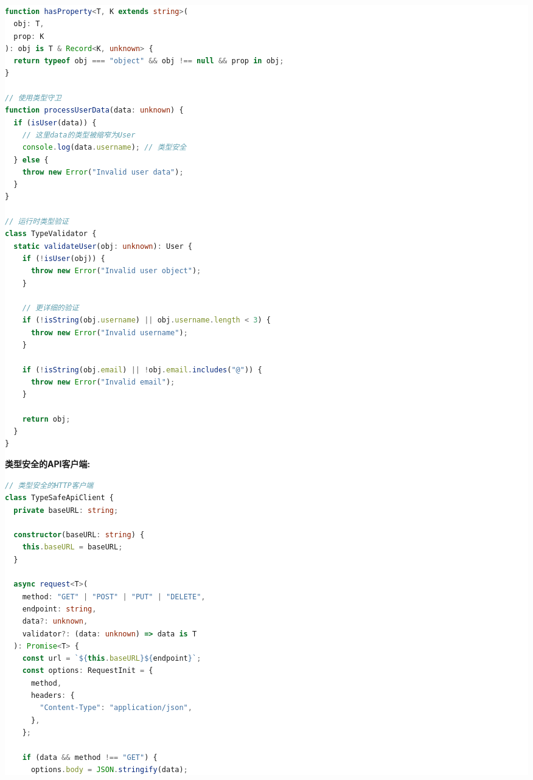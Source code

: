 ```typescript
function hasProperty<T, K extends string>(
  obj: T,
  prop: K
): obj is T & Record<K, unknown> {
  return typeof obj === "object" && obj !== null && prop in obj;
}

// 使用类型守卫
function processUserData(data: unknown) {
  if (isUser(data)) {
    // 这里data的类型被缩窄为User
    console.log(data.username); // 类型安全
  } else {
    throw new Error("Invalid user data");
  }
}

// 运行时类型验证
class TypeValidator {
  static validateUser(obj: unknown): User {
    if (!isUser(obj)) {
      throw new Error("Invalid user object");
    }
    
    // 更详细的验证
    if (!isString(obj.username) || obj.username.length < 3) {
      throw new Error("Invalid username");
    }
    
    if (!isString(obj.email) || !obj.email.includes("@")) {
      throw new Error("Invalid email");
    }
    
    return obj;
  }
}
```

**类型安全的API客户端:**
```typescript
// 类型安全的HTTP客户端
class TypeSafeApiClient {
  private baseURL: string;
  
  constructor(baseURL: string) {
    this.baseURL = baseURL;
  }
  
  async request<T>(
    method: "GET" | "POST" | "PUT" | "DELETE",
    endpoint: string,
    data?: unknown,
    validator?: (data: unknown) => data is T
  ): Promise<T> {
    const url = `${this.baseURL}${endpoint}`;
    const options: RequestInit = {
      method,
      headers: {
        "Content-Type": "application/json",
      },
    };
    
    if (data && method !== "GET") {
      options.body = JSON.stringify(data);
```